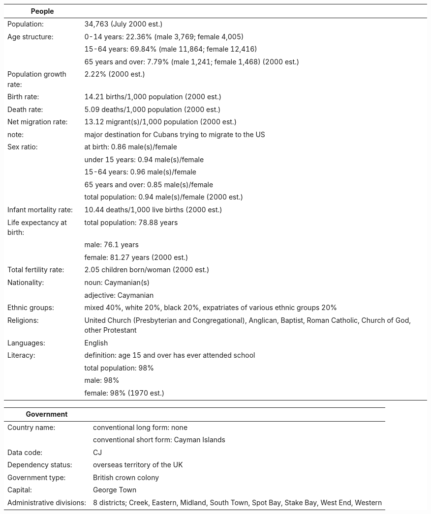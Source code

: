 | People |   |
| --- | --- |
| Population: | 34,763 (July 2000 est.) |
| Age structure: | 0-14 years: 22.36% (male 3,769; female 4,005) |
|  | 15-64 years: 69.84% (male 11,864; female 12,416) |
|  | 65 years and over: 7.79% (male 1,241; female 1,468) (2000 est.) |
| Population growth rate: | 2.22% (2000 est.) |
| Birth rate: | 14.21 births/1,000 population (2000 est.) |
| Death rate: | 5.09 deaths/1,000 population (2000 est.) |
| Net migration rate: | 13.12 migrant(s)/1,000 population (2000 est.) |
| note: | major destination for Cubans trying to migrate to the US |
| Sex ratio: | at birth: 0.86 male(s)/female |
|  | under 15 years: 0.94 male(s)/female |
|  | 15-64 years: 0.96 male(s)/female |
|  | 65 years and over: 0.85 male(s)/female |
|  | total population: 0.94 male(s)/female (2000 est.) |
| Infant mortality rate: | 10.44 deaths/1,000 live births (2000 est.) |
| Life expectancy at birth: | total population: 78.88 years |
|  | male: 76.1 years |
|  | female: 81.27 years (2000 est.) |
| Total fertility rate: | 2.05 children born/woman (2000 est.) |
| Nationality: | noun: Caymanian(s) |
|  | adjective: Caymanian |
| Ethnic groups: | mixed 40%, white 20%, black 20%, expatriates of various ethnic groups 20% |
| Religions: | United Church (Presbyterian and Congregational), Anglican, Baptist, Roman Catholic, Church of God, other Protestant |
| Languages: | English |
| Literacy: | definition: age 15 and over has ever attended school |
|  | total population: 98% |
|  | male: 98% |
|  | female: 98% (1970 est.) |

| Government |   |
| --- | --- |
| Country name: | conventional long form: none |
|  | conventional short form: Cayman Islands |
| Data code: | CJ |
| Dependency status: | overseas territory of the UK |
| Government type: | British crown colony |
| Capital: | George Town |
| Administrative divisions: | 8 districts; Creek, Eastern, Midland, South Town, Spot Bay, Stake Bay, West End, Western |